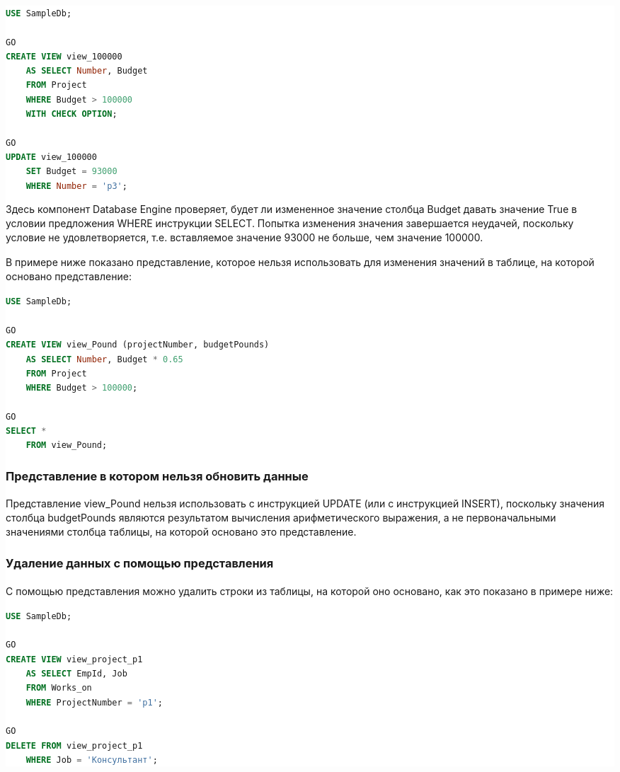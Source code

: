 ```sql
USE SampleDb;

GO
CREATE VIEW view_100000
    AS SELECT Number, Budget
    FROM Project
    WHERE Budget > 100000
    WITH CHECK OPTION;

GO
UPDATE view_100000
    SET Budget = 93000
    WHERE Number = 'p3';
```

Здесь компонент Database Engine проверяет, будет ли измененное значение столбца Budget 
давать значение True в условии предложения WHERE инструкции SELECT. 
Попытка изменения значения завершается неудачей, поскольку условие не удовлетворяется,
т.е. вставляемое значение 93000 не больше, чем значение 100000.

В примере ниже показано представление, которое нельзя использовать для изменения значений в таблице, на которой основано представление:

```sql
USE SampleDb;

GO
CREATE VIEW view_Pound (projectNumber, budgetPounds)
    AS SELECT Number, Budget * 0.65
    FROM Project
    WHERE Budget > 100000;

GO
SELECT *
    FROM view_Pound;
```

### Представление в котором нельзя обновить данные

Представление view_Pound нельзя использовать с инструкцией UPDATE (или с инструкцией INSERT), 
поскольку значения столбца budgetPounds являются результатом вычисления арифметического выражения, 
а не первоначальными значениями столбца таблицы, на которой основано это представление.

### Удаление данных с помощью представления

С помощью представления можно удалить строки из таблицы, на которой оно основано, как это показано в примере ниже:

```sql
USE SampleDb;

GO
CREATE VIEW view_project_p1
    AS SELECT EmpId, Job
    FROM Works_on
    WHERE ProjectNumber = 'p1';

GO
DELETE FROM view_project_p1
    WHERE Job = 'Консультант';
```

